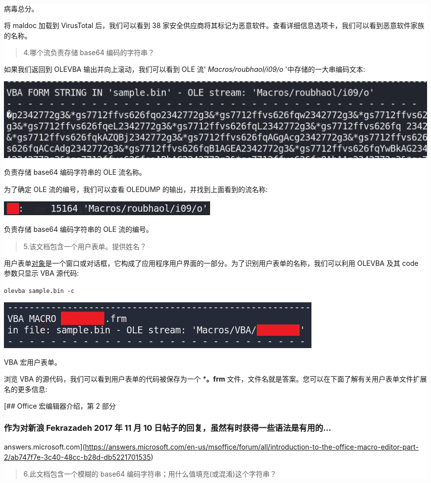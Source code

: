 病毒总分。

将 maldoc 加载到 VirusTotal 后，我们可以看到 38 家安全供应商将其标记为恶意软件。查看详细信息选项卡，我们可以看到恶意软件家族的名称。

> 4.哪个流负责存储 base64 编码的字符串？

如果我们返回到 OLEVBA 输出并向上滚动，我们可以看到 OLE 流' *Macros/roubhaol/i09/o* '中存储的一大串编码文本:

![](img/758f23129495d09940c52c26ce366120.png)

负责存储 base64 编码字符串的 OLE 流名称。

为了确定 OLE 流的编号，我们可以查看 OLEDUMP 的输出，并找到上面看到的流名称:

![](img/ddbbd1a4be2410a358aa77d227ec5d3f.png)

负责存储 base64 编码字符串的 OLE 流的编号。

> 5.该文档包含一个用户表单。提供姓名？

用户表单[对象](https://docs.microsoft.com/en-us/office/vba/language/glossary/vbe-glossary#object)是一个窗口或对话框，它构成了应用程序用户界面的一部分。为了识别用户表单的名称，我们可以利用 OLEVBA 及其 code 参数只显示 VBA 源代码:

```
olevba sample.bin -c 
```

![](img/3240e417794fa398981e17111ad38931.png)

VBA 宏用户表单。

浏览 VBA 的源代码，我们可以看到用户表单的代码被保存为一个 ***。frm** 文件，文件名就是答案。您可以在下面了解有关用户表单文件扩展名的更多信息:

[](https://answers.microsoft.com/en-us/msoffice/forum/all/introduction-to-the-office-macro-editor-part-2/ab747f7e-3c40-48cc-b28d-db5221701535) [## Office 宏编辑器介绍，第 2 部分

### 作为对新浪 Fekrazadeh 2017 年 11 月 10 日帖子的回复，虽然有时获得一些语法是有用的…

answers.microsoft.com](https://answers.microsoft.com/en-us/msoffice/forum/all/introduction-to-the-office-macro-editor-part-2/ab747f7e-3c40-48cc-b28d-db5221701535) 

> 6.此文档包含一个模糊的 base64 编码字符串；用什么值填充(或混淆)这个字符串？
